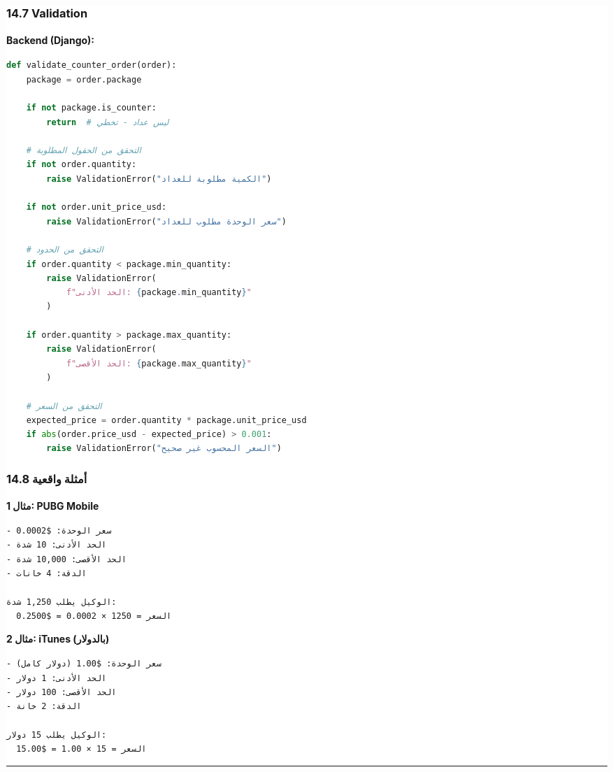 ### 14.7 Validation

**Backend (Django):**

```python
def validate_counter_order(order):
    package = order.package
    
    if not package.is_counter:
        return  # ليس عداد - تخطي
    
    # التحقق من الحقول المطلوبة
    if not order.quantity:
        raise ValidationError("الكمية مطلوبة للعداد")
    
    if not order.unit_price_usd:
        raise ValidationError("سعر الوحدة مطلوب للعداد")
    
    # التحقق من الحدود
    if order.quantity < package.min_quantity:
        raise ValidationError(
            f"الحد الأدنى: {package.min_quantity}"
        )
    
    if order.quantity > package.max_quantity:
        raise ValidationError(
            f"الحد الأقصى: {package.max_quantity}"
        )
    
    # التحقق من السعر
    expected_price = order.quantity * package.unit_price_usd
    if abs(order.price_usd - expected_price) > 0.001:
        raise ValidationError("السعر المحسوب غير صحيح")
```

### 14.8 أمثلة واقعية

**مثال 1: PUBG Mobile**
```
- سعر الوحدة: $0.0002
- الحد الأدنى: 10 شدة
- الحد الأقصى: 10,000 شدة
- الدقة: 4 خانات

الوكيل يطلب 1,250 شدة:
  السعر = 1250 × 0.0002 = $0.2500
```

**مثال 2: iTunes (بالدولار)**
```
- سعر الوحدة: $1.00 (دولار كامل)
- الحد الأدنى: 1 دولار
- الحد الأقصى: 100 دولار
- الدقة: 2 خانة

الوكيل يطلب 15 دولار:
  السعر = 15 × 1.00 = $15.00
```

---